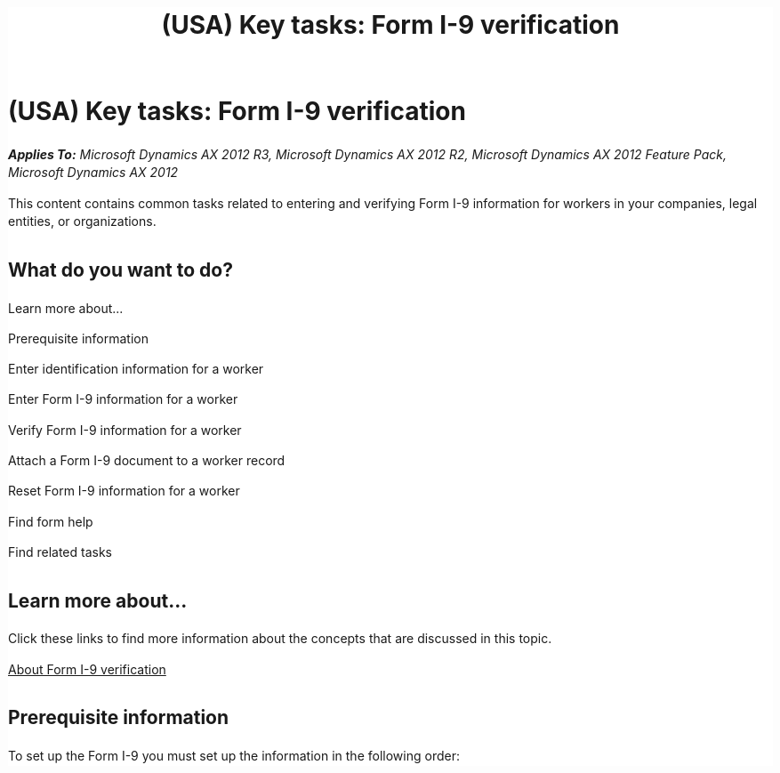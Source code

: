 ﻿---
title: '(USA) Key tasks: Form I-9 verification'
TOCTitle: '(USA) Key tasks: Form I-9 verification'
ms:assetid: 73b31e1f-1a5e-417f-8276-757510fdab71
ms:mtpsurl: https://technet.microsoft.com/en-us/library/Hh209229(v=AX.60)
ms:contentKeyID: 36058146
ms.date: 04/18/2014
mtps_version: v=AX.60
f1_keywords:
- Form I-9
- i-9
- I-9 Document
- I - 9 Document
- i - 9
---

# (USA) Key tasks: Form I-9 verification 


_**Applies To:** Microsoft Dynamics AX 2012 R3, Microsoft Dynamics AX 2012 R2, Microsoft Dynamics AX 2012 Feature Pack, Microsoft Dynamics AX 2012_

This content contains common tasks related to entering and verifying Form I-9 information for workers in your companies, legal entities, or organizations.

## What do you want to do?

Learn more about...

Prerequisite information

Enter identification information for a worker

Enter Form I-9 information for a worker

Verify Form I-9 information for a worker

Attach a Form I-9 document to a worker record

Reset Form I-9 information for a worker

Find form help

Find related tasks

## Learn more about...

Click these links to find more information about the concepts that are discussed in this topic.

[About Form I-9 verification](about-form-i-9-verification.md)

## Prerequisite information

To set up the Form I-9 you must set up the information in the following order:
